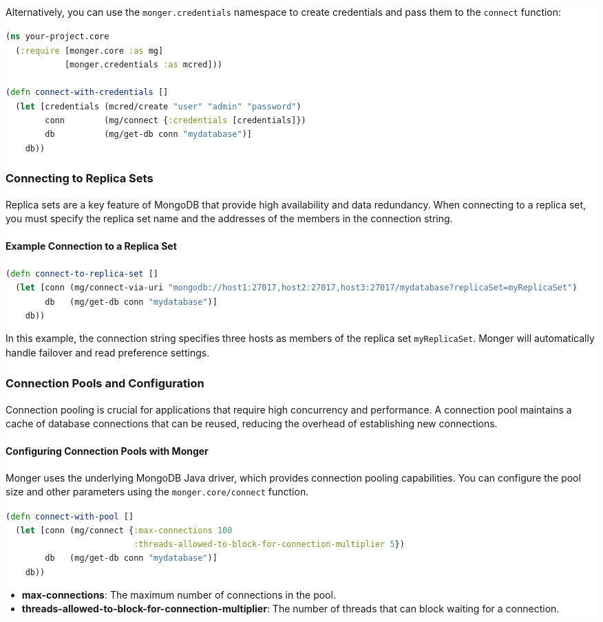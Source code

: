 Alternatively, you can use the `monger.credentials` namespace to create credentials and pass them to the `connect` function:

```clojure
(ns your-project.core
  (:require [monger.core :as mg]
            [monger.credentials :as mcred]))

(defn connect-with-credentials []
  (let [credentials (mcred/create "user" "admin" "password")
        conn        (mg/connect {:credentials [credentials]})
        db          (mg/get-db conn "mydatabase")]
    db))
```

### Connecting to Replica Sets

Replica sets are a key feature of MongoDB that provide high availability and data redundancy. When connecting to a replica set, you must specify the replica set name and the addresses of the members in the connection string.

#### Example Connection to a Replica Set

```clojure
(defn connect-to-replica-set []
  (let [conn (mg/connect-via-uri "mongodb://host1:27017,host2:27017,host3:27017/mydatabase?replicaSet=myReplicaSet")
        db   (mg/get-db conn "mydatabase")]
    db))
```

In this example, the connection string specifies three hosts as members of the replica set `myReplicaSet`. Monger will automatically handle failover and read preference settings.

### Connection Pools and Configuration

Connection pooling is crucial for applications that require high concurrency and performance. A connection pool maintains a cache of database connections that can be reused, reducing the overhead of establishing new connections.

#### Configuring Connection Pools with Monger

Monger uses the underlying MongoDB Java driver, which provides connection pooling capabilities. You can configure the pool size and other parameters using the `monger.core/connect` function.

```clojure
(defn connect-with-pool []
  (let [conn (mg/connect {:max-connections 100
                          :threads-allowed-to-block-for-connection-multiplier 5})
        db   (mg/get-db conn "mydatabase")]
    db))
```

- **max-connections**: The maximum number of connections in the pool.
- **threads-allowed-to-block-for-connection-multiplier**: The number of threads that can block waiting for a connection.
